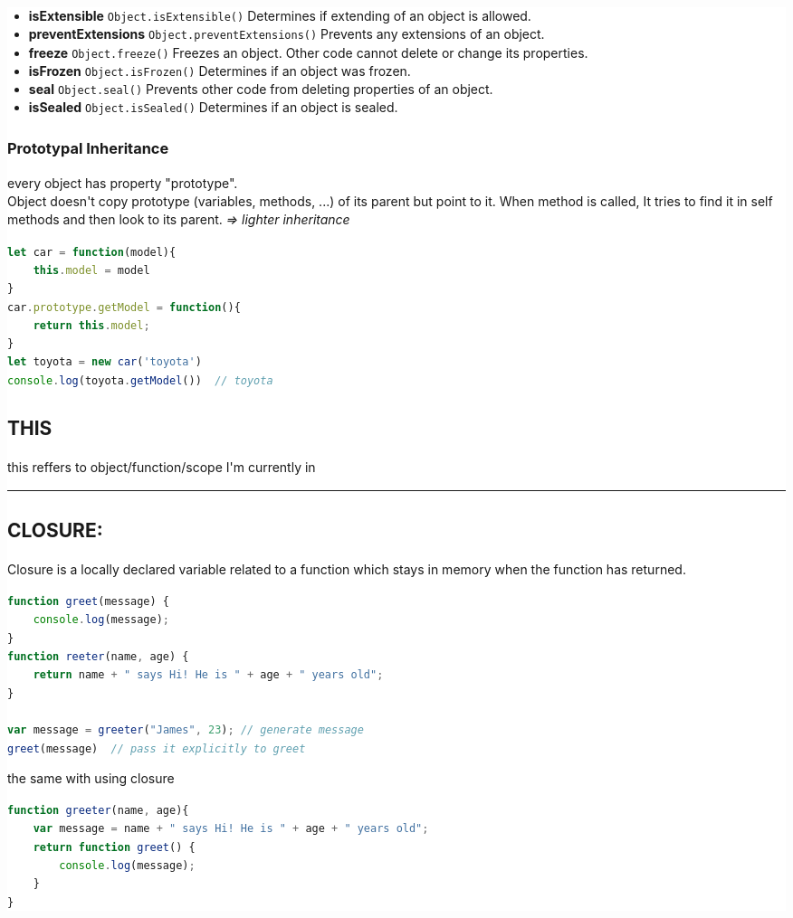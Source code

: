 * **isExtensible** `Object.isExtensible()` Determines if extending of an object is allowed.
* **preventExtensions** `Object.preventExtensions()` Prevents any extensions of an object.
* **freeze** `Object.freeze()` Freezes an object. Other code cannot delete or change its properties.
* **isFrozen** `Object.isFrozen()` Determines if an object was frozen.
* **seal** `Object.seal()` Prevents other code from deleting properties of an object.
* **isSealed** `Object.isSealed()` Determines if an object is sealed.


### Prototypal Inheritance
every object has property "prototype".\
Object doesn't copy prototype (variables, methods, ...) of its parent but point to it. When method is called, It tries to find it in self methods and then look to its parent. *=> lighter inheritance*

```js
let car = function(model){
	this.model = model
}
car.prototype.getModel = function(){
	return this.model;
}
let toyota = new car('toyota')
console.log(toyota.getModel())	// toyota
```

## THIS
this reffers to object/function/scope I'm currently in
___
## CLOSURE:
Closure is a locally declared variable related to a function which stays in memory when the function has returned.

```js
function greet(message) {
	console.log(message);
}
function reeter(name, age) {
	return name + " says Hi! He is " + age + " years old";
}

var message = greeter("James", 23);	// generate message
greet(message)	// pass it explicitly to greet
```

the same with using closure

```js
function greeter(name, age){
	var message = name + " says Hi! He is " + age + " years old";
	return function greet() {
		console.log(message);
	}
}
```
